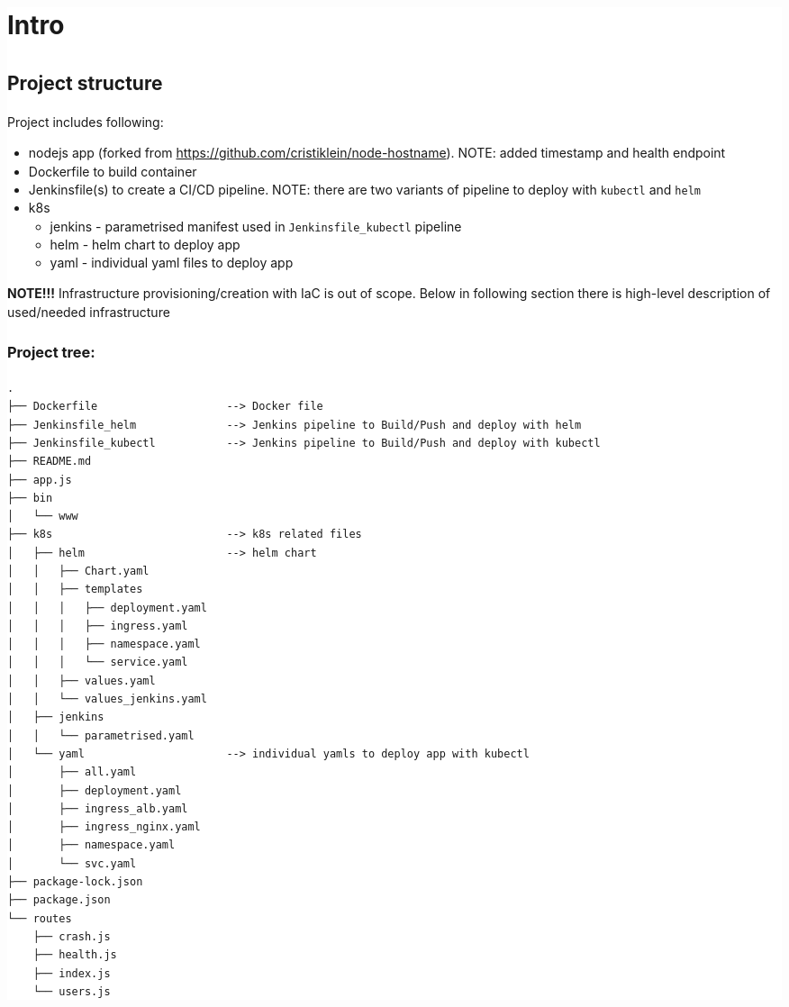 # Intro 



## Project structure
Project includes following: 
 - nodejs app (forked from https://github.com/cristiklein/node-hostname). NOTE: added timestamp and health endpoint
 - Dockerfile to build container 
 - Jenkinsfile(s) to create a CI/CD pipeline. NOTE: there are two variants of pipeline to deploy with `kubectl` and `helm`
 - k8s 
    * jenkins - parametrised manifest used in `Jenkinsfile_kubectl` pipeline
    * helm - helm chart to deploy app
    * yaml - individual yaml files to deploy app

**NOTE!!!** Infrastructure provisioning/creation with IaC is out of scope. Below in following section there is high-level description of used/needed infrastructure

### Project tree: 
```
.
├── Dockerfile                    --> Docker file 
├── Jenkinsfile_helm              --> Jenkins pipeline to Build/Push and deploy with helm
├── Jenkinsfile_kubectl           --> Jenkins pipeline to Build/Push and deploy with kubectl
├── README.md
├── app.js
├── bin
│   └── www
├── k8s                           --> k8s related files
│   ├── helm                      --> helm chart
│   │   ├── Chart.yaml
│   │   ├── templates
│   │   │   ├── deployment.yaml
│   │   │   ├── ingress.yaml
│   │   │   ├── namespace.yaml
│   │   │   └── service.yaml
│   │   ├── values.yaml
│   │   └── values_jenkins.yaml
│   ├── jenkins
│   │   └── parametrised.yaml
│   └── yaml                      --> individual yamls to deploy app with kubectl 
│       ├── all.yaml
│       ├── deployment.yaml
│       ├── ingress_alb.yaml
│       ├── ingress_nginx.yaml
│       ├── namespace.yaml
│       └── svc.yaml
├── package-lock.json
├── package.json
└── routes
    ├── crash.js
    ├── health.js
    ├── index.js
    └── users.js

```
